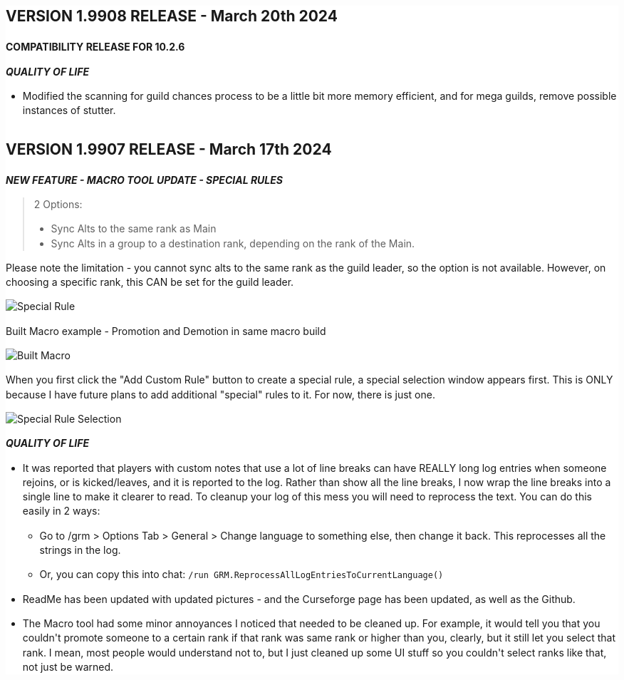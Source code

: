 
## **VERSION 1.9908 RELEASE - March 20th 2024**

**COMPATIBILITY RELEASE FOR 10.2.6**

***QUALITY OF LIFE***

* Modified the scanning for guild chances process to be a little bit more memory efficient, and for mega guilds, remove possible instances of stutter.


## **VERSION 1.9907 RELEASE - March 17th 2024**

***NEW FEATURE - MACRO TOOL UPDATE - SPECIAL RULES***

> 2 Options:
> * Sync Alts to the same rank as Main
> * Sync Alts in a group to a destination rank, depending on the rank of the Main.


Please note the limitation - you cannot sync alts to the same rank as the guild leader, so the option is not available. However, on choosing a specific rank, this CAN be set for the guild leader.

![Special Rule](https://i.imgur.com/5d1dHlX.png)

Built Macro example - Promotion and Demotion in same macro build

![Built Macro](https://i.imgur.com/0NWhJkz.png)

When you first click the "Add Custom Rule" button to create a special rule, a special selection window appears first. This is ONLY because I have future plans to add additional "special" rules to it. For now, there is just one.

![Special Rule Selection](https://i.imgur.com/ALSzNct.jpeg)

***QUALITY OF LIFE***

* It was reported that players with custom notes that use a lot of line breaks can have REALLY long log entries when someone rejoins, or is kicked/leaves, and it is reported to the log. Rather than show all the line breaks, I now wrap the line breaks into a single line to make it clearer to read. To cleanup your log of this mess you will need to reprocess the text. You can do this easily in 2 ways:

  - Go to /grm > Options Tab > General > Change language to something else, then change it back. This reprocesses all the strings in the log.

  - Or, you can copy this into chat: `/run GRM.ReprocessAllLogEntriesToCurrentLanguage()`

* ReadMe has been updated with updated pictures - and the Curseforge page has been updated, as well as the Github.

* The Macro tool had some minor annoyances I noticed that needed to be cleaned up. For example, it would tell you that you couldn't promote someone to a certain rank if that rank was same rank or higher than you, clearly, but it still let you select that rank. I mean, most people would understand not to, but I just cleaned up some UI stuff so you couldn't select ranks like that, not just be warned.
